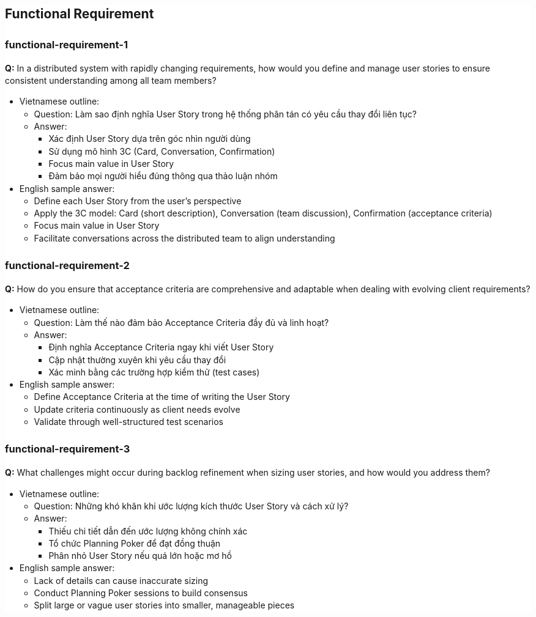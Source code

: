 ## Functional Requirement

### functional-requirement-1

**Q:** In a distributed system with rapidly changing requirements, how would you define and manage user stories to ensure consistent understanding among all team members?

- Vietnamese outline:
  - Question: Làm sao định nghĩa User Story trong hệ thống phân tán có yêu cầu thay đổi liên tục?
  - Answer:
    - Xác định User Story dựa trên góc nhìn người dùng
    - Sử dụng mô hình 3C (Card, Conversation, Confirmation)
    - Focus main value in User Story
    - Đảm bảo mọi người hiểu đúng thông qua thảo luận nhóm
- English sample answer:
  - Define each User Story from the user’s perspective
  - Apply the 3C model: Card (short description), Conversation (team discussion), Confirmation (acceptance criteria)
  - Focus main value in User Story
  - Facilitate conversations across the distributed team to align understanding

### functional-requirement-2

**Q:** How do you ensure that acceptance criteria are comprehensive and adaptable when dealing with evolving client requirements?

- Vietnamese outline:
  - Question: Làm thế nào đảm bảo Acceptance Criteria đầy đủ và linh hoạt?
  - Answer:
    - Định nghĩa Acceptance Criteria ngay khi viết User Story
    - Cập nhật thường xuyên khi yêu cầu thay đổi
    - Xác minh bằng các trường hợp kiểm thử (test cases)
- English sample answer:
  - Define Acceptance Criteria at the time of writing the User Story
  - Update criteria continuously as client needs evolve
  - Validate through well-structured test scenarios

### functional-requirement-3

**Q:** What challenges might occur during backlog refinement when sizing user stories, and how would you address them?

- Vietnamese outline:
  - Question: Những khó khăn khi ước lượng kích thước User Story và cách xử lý?
  - Answer:
    - Thiếu chi tiết dẫn đến ước lượng không chính xác
    - Tổ chức Planning Poker để đạt đồng thuận
    - Phân nhỏ User Story nếu quá lớn hoặc mơ hồ
- English sample answer:
  - Lack of details can cause inaccurate sizing
  - Conduct Planning Poker sessions to build consensus
  - Split large or vague user stories into smaller, manageable pieces
